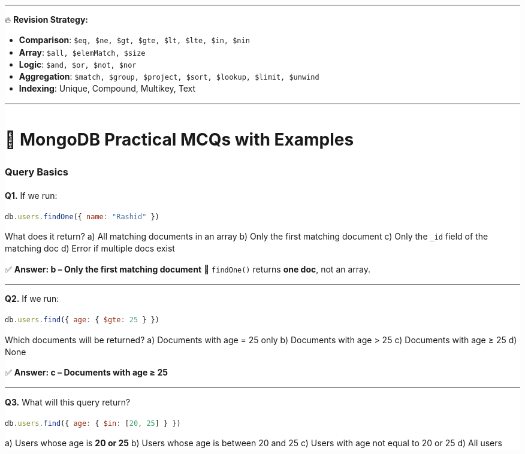 
---

🔥 **Revision Strategy:**

* **Comparison**: `$eq, $ne, $gt, $gte, $lt, $lte, $in, $nin`
* **Array**: `$all, $elemMatch, $size`
* **Logic**: `$and, $or, $not, $nor`
* **Aggregation**: `$match, $group, $project, $sort, $lookup, $limit, $unwind`
* **Indexing**: Unique, Compound, Multikey, Text

--- --------------------------------------------------------------------------------------------


# 🔹 MongoDB Practical MCQs with Examples

### **Query Basics**

**Q1.** If we run:

```js
db.users.findOne({ name: "Rashid" })
```

What does it return?
a) All matching documents in an array
b) Only the first matching document
c) Only the `_id` field of the matching doc
d) Error if multiple docs exist

✅ **Answer: b – Only the first matching document**
📘 `findOne()` returns **one doc**, not an array.

---

**Q2.** If we run:

```js
db.users.find({ age: { $gte: 25 } })
```

Which documents will be returned?
a) Documents with age = 25 only
b) Documents with age > 25
c) Documents with age ≥ 25
d) None

✅ **Answer: c – Documents with age ≥ 25**

---

**Q3.** What will this query return?

```js
db.users.find({ age: { $in: [20, 25] } })
```

a) Users whose age is **20 or 25**
b) Users whose age is between 20 and 25
c) Users with age not equal to 20 or 25
d) All users
